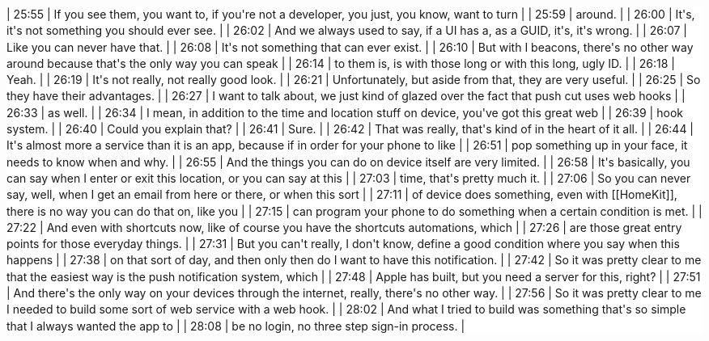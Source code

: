 | 25:55      | If you see them, you want to, if you're not a developer, you just, you know, want to turn           |
| 25:59      | around.                                                                                             |
| 26:00      | It's, it's not something you should ever see.                                                       |
| 26:02      | And we always used to say, if a UI has a, as a GUID, it's, it's wrong.                              |
| 26:07      | Like you can never have that.                                                                       |
| 26:08      | It's not something that can ever exist.                                                             |
| 26:10      | But with I beacons, there's no other way around because that's the only way you can speak           |
| 26:14      | to them is, is with those long or with this long, ugly ID.                                          |
| 26:18      | Yeah.                                                                                               |
| 26:19      | It's not really, not really good look.                                                              |
| 26:21      | Unfortunately, but aside from that, they are very useful.                                           |
| 26:25      | So they have their advantages.                                                                      |
| 26:27      | I want to talk about, we just kind of glazed over the fact that push cut uses web hooks             |
| 26:33      | as well.                                                                                            |
| 26:34      | I mean, in addition to the time and location stuff on device, you've got this great web             |
| 26:39      | hook system.                                                                                        |
| 26:40      | Could you explain that?                                                                             |
| 26:41      | Sure.                                                                                               |
| 26:42      | That was really, that's kind of in the heart of it all.                                             |
| 26:44      | It's almost more a service than it is an app, because if in order for your phone to like            |
| 26:51      | pop something up in your face, it needs to know when and why.                                       |
| 26:55      | And the things you can do on device itself are very limited.                                        |
| 26:58      | It's basically, you can say when I enter or exit this location, or you can say at this              |
| 27:03      | time, that's pretty much it.                                                                        |
| 27:06      | So you can never say, well, when I get an email from here or there, or when this sort               |
| 27:11      | of device does something, even with [[HomeKit]], there is no way you can do that on, like you           |
| 27:15      | can program your phone to do something when a certain condition is met.                             |
| 27:22      | And even with shortcuts now, like of course you have the shortcuts automations, which               |
| 27:26      | are those great entry points for those everyday things.                                             |
| 27:31      | But you can't really, I don't know, define a good condition where you say when this happens         |
| 27:38      | on that sort of day, and then only then do I want to have this notification.                        |
| 27:42      | So it was pretty clear to me that the easiest way is the push notification system, which            |
| 27:48      | Apple has built, but you need a server for this, right?                                             |
| 27:51      | And there's the only way on your devices through the internet, really, there's no other way.        |
| 27:56      | So it was pretty clear to me I needed to build some sort of web service with a web hook.            |
| 28:02      | And what I tried to build was something that's so simple that I always wanted the app to            |
| 28:08      | be no login, no three step sign-in process.                                                         |